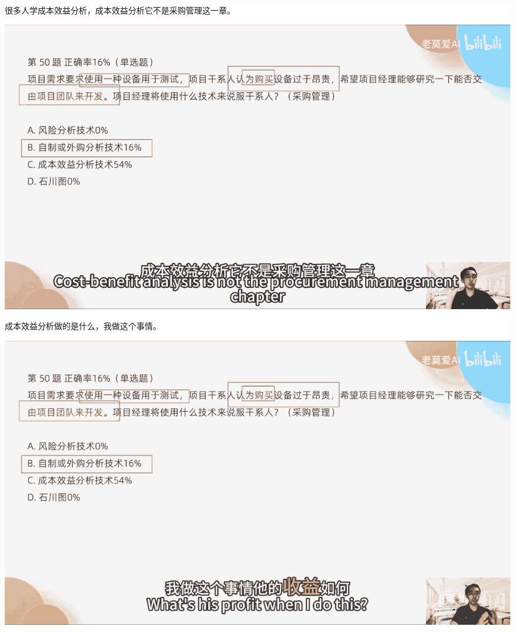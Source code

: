 很多人学成本效益分析，成本效益分析它不是采购管理这一章。

![](img/cd9915b3c4875a37e52a2cabd9a4501e_81.png)

成本效益分析做的是什么，我做这个事情。

![](img/cd9915b3c4875a37e52a2cabd9a4501e_83.png)
